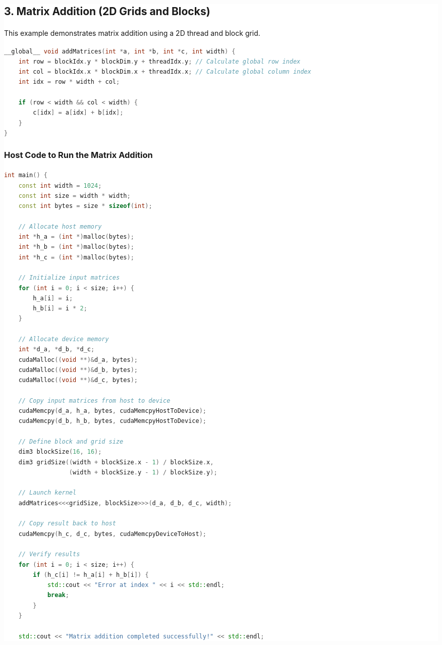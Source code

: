 
## 3. Matrix Addition (2D Grids and Blocks)
This example demonstrates matrix addition using a 2D thread and block grid.

```cpp
__global__ void addMatrices(int *a, int *b, int *c, int width) {
    int row = blockIdx.y * blockDim.y + threadIdx.y; // Calculate global row index
    int col = blockIdx.x * blockDim.x + threadIdx.x; // Calculate global column index
    int idx = row * width + col;

    if (row < width && col < width) {
        c[idx] = a[idx] + b[idx];
    }
}
```

### Host Code to Run the Matrix Addition
```cpp
int main() {
    const int width = 1024;
    const int size = width * width;
    const int bytes = size * sizeof(int);

    // Allocate host memory
    int *h_a = (int *)malloc(bytes);
    int *h_b = (int *)malloc(bytes);
    int *h_c = (int *)malloc(bytes);

    // Initialize input matrices
    for (int i = 0; i < size; i++) {
        h_a[i] = i;
        h_b[i] = i * 2;
    }

    // Allocate device memory
    int *d_a, *d_b, *d_c;
    cudaMalloc((void **)&d_a, bytes);
    cudaMalloc((void **)&d_b, bytes);
    cudaMalloc((void **)&d_c, bytes);

    // Copy input matrices from host to device
    cudaMemcpy(d_a, h_a, bytes, cudaMemcpyHostToDevice);
    cudaMemcpy(d_b, h_b, bytes, cudaMemcpyHostToDevice);

    // Define block and grid size
    dim3 blockSize(16, 16);
    dim3 gridSize((width + blockSize.x - 1) / blockSize.x,
                  (width + blockSize.y - 1) / blockSize.y);

    // Launch kernel
    addMatrices<<<gridSize, blockSize>>>(d_a, d_b, d_c, width);

    // Copy result back to host
    cudaMemcpy(h_c, d_c, bytes, cudaMemcpyDeviceToHost);

    // Verify results
    for (int i = 0; i < size; i++) {
        if (h_c[i] != h_a[i] + h_b[i]) {
            std::cout << "Error at index " << i << std::endl;
            break;
        }
    }

    std::cout << "Matrix addition completed successfully!" << std::endl;
```